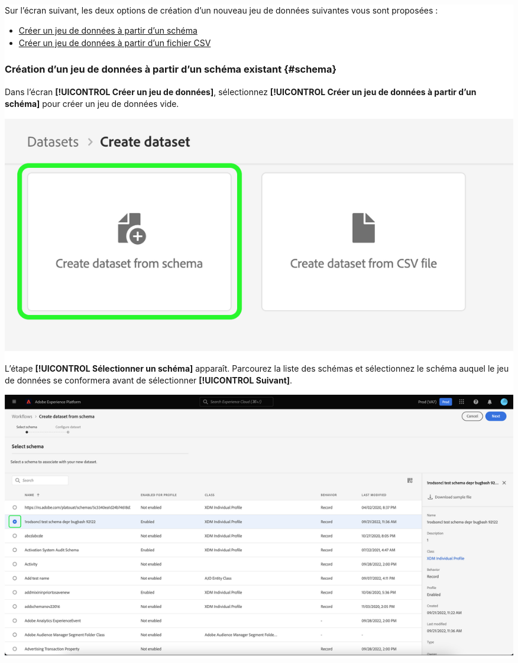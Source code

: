 Sur l’écran suivant, les deux options de création d’un nouveau jeu de données suivantes vous sont proposées :

* [Créer un jeu de données à partir d’un schéma](#schema)
* [Créer un jeu de données à partir d’un fichier CSV](#csv)

### Création d’un jeu de données à partir d’un schéma existant {#schema}

Dans l’écran **[!UICONTROL Créer un jeu de données]**, sélectionnez **[!UICONTROL Créer un jeu de données à partir d’un schéma]** pour créer un jeu de données vide.

![Le bouton Créer un jeu de données à partir d’un schéma est mis en surbrillance.](../images/datasets/user-guide/create-dataset-schema.png)

L’étape **[!UICONTROL Sélectionner un schéma]** apparaît. Parcourez la liste des schémas et sélectionnez le schéma auquel le jeu de données se conformera avant de sélectionner **[!UICONTROL Suivant]**.

![Une liste de schémas s’affiche. Le schéma qui sera utilisé pour créer le jeu de données est mis en surbrillance.](../images/datasets/user-guide/select-schema.png)
